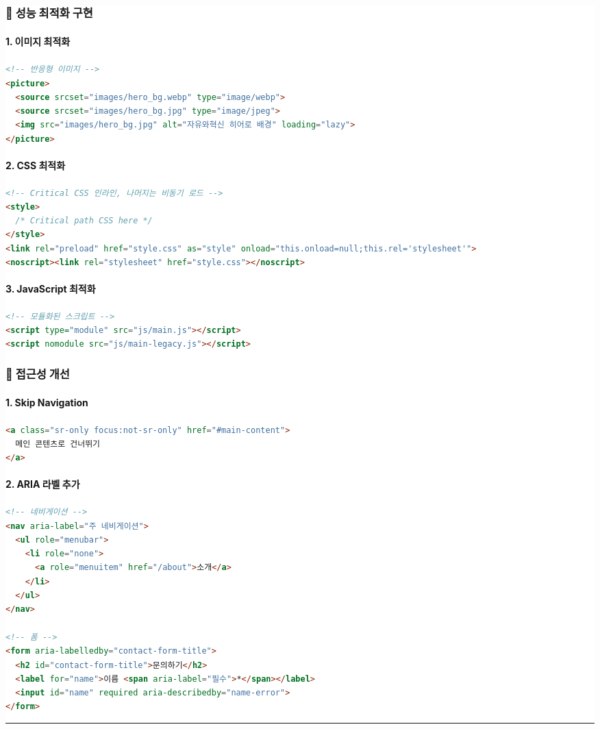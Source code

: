 ### 🚀 **성능 최적화 구현**

#### 1. 이미지 최적화
```html
<!-- 반응형 이미지 -->
<picture>
  <source srcset="images/hero_bg.webp" type="image/webp">
  <source srcset="images/hero_bg.jpg" type="image/jpeg">
  <img src="images/hero_bg.jpg" alt="자유와혁신 히어로 배경" loading="lazy">
</picture>
```

#### 2. CSS 최적화
```html
<!-- Critical CSS 인라인, 나머지는 비동기 로드 -->
<style>
  /* Critical path CSS here */
</style>
<link rel="preload" href="style.css" as="style" onload="this.onload=null;this.rel='stylesheet'">
<noscript><link rel="stylesheet" href="style.css"></noscript>
```

#### 3. JavaScript 최적화
```html
<!-- 모듈화된 스크립트 -->
<script type="module" src="js/main.js"></script>
<script nomodule src="js/main-legacy.js"></script>
```

### 📱 **접근성 개선**

#### 1. Skip Navigation
```html
<a class="sr-only focus:not-sr-only" href="#main-content">
  메인 콘텐츠로 건너뛰기
</a>
```

#### 2. ARIA 라벨 추가
```html
<!-- 네비게이션 -->
<nav aria-label="주 네비게이션">
  <ul role="menubar">
    <li role="none">
      <a role="menuitem" href="/about">소개</a>
    </li>
  </ul>
</nav>

<!-- 폼 -->
<form aria-labelledby="contact-form-title">
  <h2 id="contact-form-title">문의하기</h2>
  <label for="name">이름 <span aria-label="필수">*</span></label>
  <input id="name" required aria-describedby="name-error">
</form>
```

---